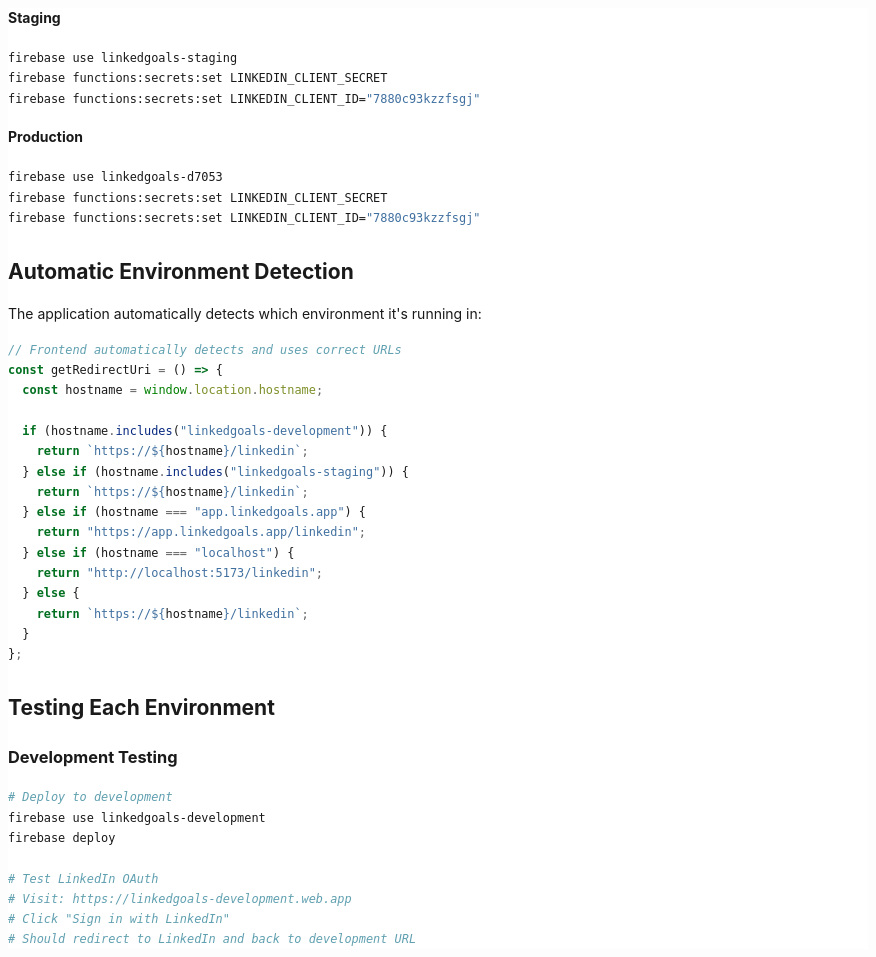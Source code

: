 #### Staging

```bash
firebase use linkedgoals-staging
firebase functions:secrets:set LINKEDIN_CLIENT_SECRET
firebase functions:secrets:set LINKEDIN_CLIENT_ID="7880c93kzzfsgj"
```

#### Production

```bash
firebase use linkedgoals-d7053
firebase functions:secrets:set LINKEDIN_CLIENT_SECRET
firebase functions:secrets:set LINKEDIN_CLIENT_ID="7880c93kzzfsgj"
```

## Automatic Environment Detection

The application automatically detects which environment it's running in:

```typescript
// Frontend automatically detects and uses correct URLs
const getRedirectUri = () => {
  const hostname = window.location.hostname;

  if (hostname.includes("linkedgoals-development")) {
    return `https://${hostname}/linkedin`;
  } else if (hostname.includes("linkedgoals-staging")) {
    return `https://${hostname}/linkedin`;
  } else if (hostname === "app.linkedgoals.app") {
    return "https://app.linkedgoals.app/linkedin";
  } else if (hostname === "localhost") {
    return "http://localhost:5173/linkedin";
  } else {
    return `https://${hostname}/linkedin`;
  }
};
```

## Testing Each Environment

### Development Testing

```bash
# Deploy to development
firebase use linkedgoals-development
firebase deploy

# Test LinkedIn OAuth
# Visit: https://linkedgoals-development.web.app
# Click "Sign in with LinkedIn"
# Should redirect to LinkedIn and back to development URL
```
